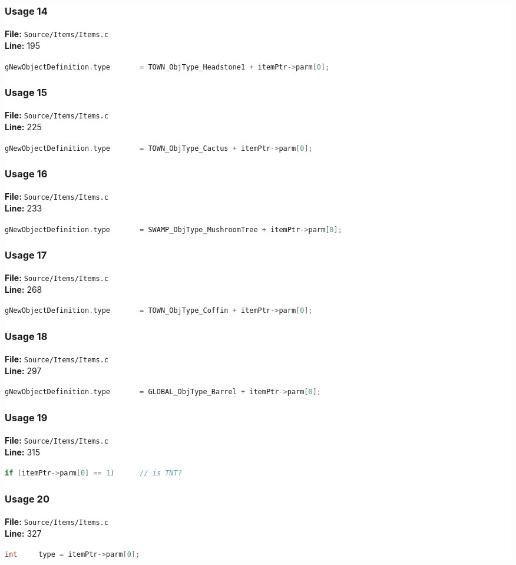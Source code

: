 ### Usage 14

**File:** `Source/Items/Items.c`  
**Line:** 195  
```c
gNewObjectDefinition.type 		= TOWN_ObjType_Headstone1 + itemPtr->parm[0];
```

### Usage 15

**File:** `Source/Items/Items.c`  
**Line:** 225  
```c
gNewObjectDefinition.type 		= TOWN_ObjType_Cactus + itemPtr->parm[0];
```

### Usage 16

**File:** `Source/Items/Items.c`  
**Line:** 233  
```c
gNewObjectDefinition.type 		= SWAMP_ObjType_MushroomTree + itemPtr->parm[0];
```

### Usage 17

**File:** `Source/Items/Items.c`  
**Line:** 268  
```c
gNewObjectDefinition.type 		= TOWN_ObjType_Coffin + itemPtr->parm[0];
```

### Usage 18

**File:** `Source/Items/Items.c`  
**Line:** 297  
```c
gNewObjectDefinition.type 		= GLOBAL_ObjType_Barrel + itemPtr->parm[0];
```

### Usage 19

**File:** `Source/Items/Items.c`  
**Line:** 315  
```c
if (itemPtr->parm[0] == 1)		// is TNT?
```

### Usage 20

**File:** `Source/Items/Items.c`  
**Line:** 327  
```c
int		type = itemPtr->parm[0];
```
